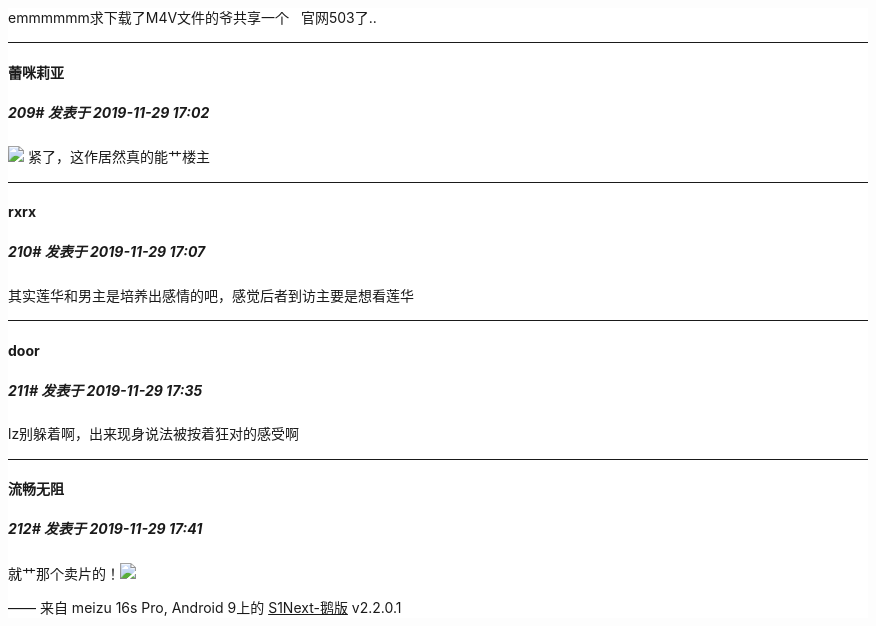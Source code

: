 
emmmmmm求下载了M4V文件的爷共享一个   官网503了..







*****

####  蕾咪莉亚  
##### 209#       发表于 2019-11-29 17:02



<img src="https://static.saraba1st.com/image/smiley/face2017/018.png" referrerpolicy="no-referrer"> 紧了，这作居然真的能艹楼主







*****

####  rxrx  
##### 210#       发表于 2019-11-29 17:07




其实莲华和男主是培养出感情的吧，感觉后者到访主要是想看莲华







*****

####  door  
##### 211#       发表于 2019-11-29 17:35




lz别躲着啊，出来现身说法被按着狂对的感受啊







*****

####  流畅无阻  
##### 212#       发表于 2019-11-29 17:41




就艹那个卖片的！<img src="https://static.saraba1st.com/image/smiley/face2017/067.png" referrerpolicy="no-referrer">

—— 来自 meizu 16s Pro, Android 9上的 [S1Next-鹅版](https://github.com/ykrank/S1-Next/releases) v2.2.0.1

